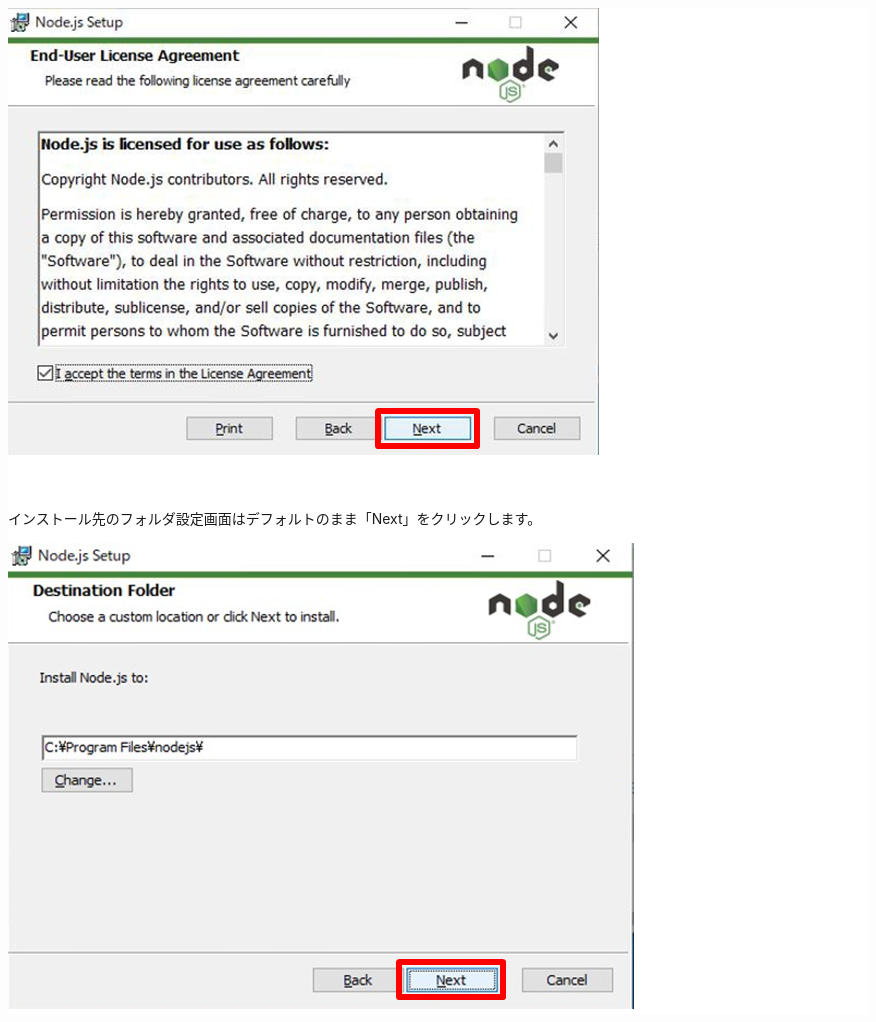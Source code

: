 ![](./Files/Atlas/image/image1330.png)  

<br>

インストール先のフォルダ設定画面はデフォルトのまま「Next」をクリックします。

![](./Files/Atlas/image/image1331.png)  
